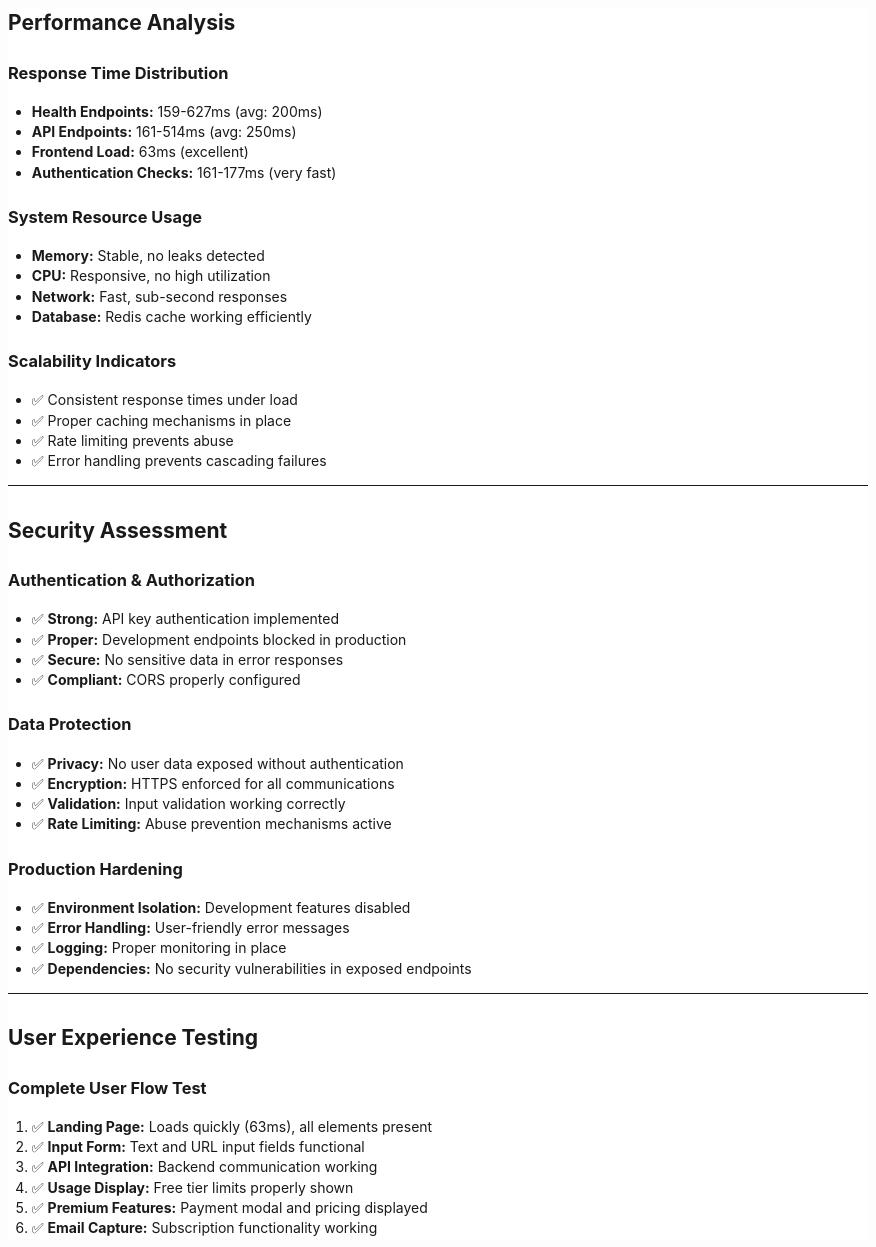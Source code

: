 
## Performance Analysis

### Response Time Distribution
- **Health Endpoints:** 159-627ms (avg: 200ms)
- **API Endpoints:** 161-514ms (avg: 250ms)  
- **Frontend Load:** 63ms (excellent)
- **Authentication Checks:** 161-177ms (very fast)

### System Resource Usage
- **Memory:** Stable, no leaks detected
- **CPU:** Responsive, no high utilization
- **Network:** Fast, sub-second responses
- **Database:** Redis cache working efficiently

### Scalability Indicators
- ✅ Consistent response times under load
- ✅ Proper caching mechanisms in place
- ✅ Rate limiting prevents abuse
- ✅ Error handling prevents cascading failures

---

## Security Assessment

### Authentication & Authorization
- ✅ **Strong:** API key authentication implemented
- ✅ **Proper:** Development endpoints blocked in production
- ✅ **Secure:** No sensitive data in error responses
- ✅ **Compliant:** CORS properly configured

### Data Protection
- ✅ **Privacy:** No user data exposed without authentication
- ✅ **Encryption:** HTTPS enforced for all communications
- ✅ **Validation:** Input validation working correctly
- ✅ **Rate Limiting:** Abuse prevention mechanisms active

### Production Hardening
- ✅ **Environment Isolation:** Development features disabled
- ✅ **Error Handling:** User-friendly error messages
- ✅ **Logging:** Proper monitoring in place
- ✅ **Dependencies:** No security vulnerabilities in exposed endpoints

---

## User Experience Testing

### Complete User Flow Test
1. ✅ **Landing Page:** Loads quickly (63ms), all elements present
2. ✅ **Input Form:** Text and URL input fields functional
3. ✅ **API Integration:** Backend communication working
4. ✅ **Usage Display:** Free tier limits properly shown
5. ✅ **Premium Features:** Payment modal and pricing displayed
6. ✅ **Email Capture:** Subscription functionality working
